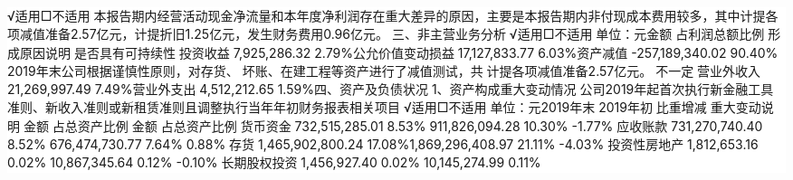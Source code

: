 √适用□不适用
本报告期内经营活动现金净流量和本年度净利润存在重大差异的原因，主要是本报告期内非付现成本费用较多，其中计提各
项减值准备2.57亿元，计提折旧1.25亿元，发生财务费用0.96亿元。
三、非主营业务分析
√适用□不适用
单位：元金额
占利润总额比例
形成原因说明
是否具有可持续性
投资收益
7,925,286.32
2.79%公允价值变动损益
17,127,833.77
6.03%资产减值
-257,189,340.02
90.40%
2019年末公司根据谨慎性原则，对存货、
坏账、在建工程等资产进行了减值测试，共
计提各项减值准备2.57亿元。
不一定
营业外收入
21,269,997.49
7.49%营业外支出
4,512,212.65
1.59%四、资产及负债状况
1、资产构成重大变动情况
公司2019年起首次执行新金融工具准则、新收入准则或新租赁准则且调整执行当年年初财务报表相关项目
√适用□不适用
单位：元2019年末
2019年初
比重增减
重大变动说明
金额
占总资产比例
金额
占总资产比例
货币资金
732,515,285.01
8.53%
911,826,094.28
10.30%
-1.77%
应收账款
731,270,740.40
8.52%
676,474,730.77
7.64%
0.88%
存货
1,465,902,800.24
17.08%1,869,296,408.97
21.11%
-4.03%
投资性房地产
1,812,653.16
0.02%
10,867,345.64
0.12%
-0.10%
长期股权投资
1,456,927.40
0.02%
10,145,274.99
0.11%